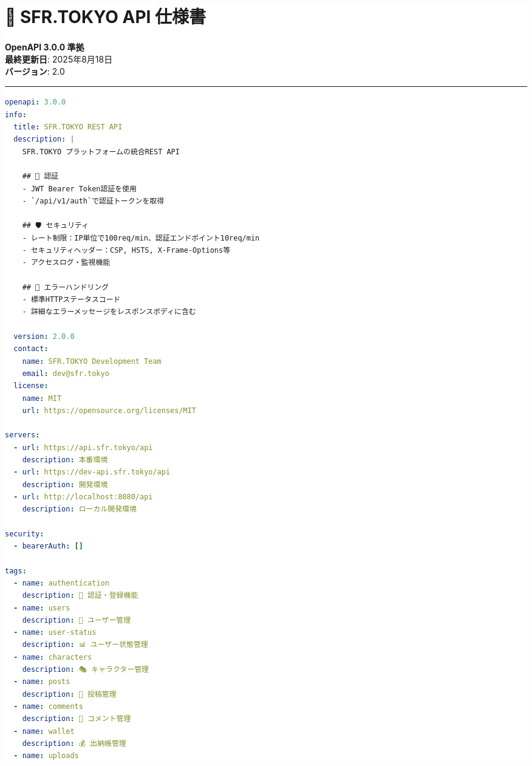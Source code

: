 # 🚀 SFR.TOKYO API 仕様書

**OpenAPI 3.0.0 準拠**  
**最終更新日**: 2025年8月18日  
**バージョン**: 2.0

---

```yaml
openapi: 3.0.0
info:
  title: SFR.TOKYO REST API
  description: |
    SFR.TOKYO プラットフォームの統合REST API
    
    ## 🔐 認証
    - JWT Bearer Token認証を使用
    - `/api/v1/auth`で認証トークンを取得
    
    ## 🛡️ セキュリティ
    - レート制限：IP単位で100req/min、認証エンドポイント10req/min
    - セキュリティヘッダー：CSP, HSTS, X-Frame-Options等
    - アクセスログ・監視機能
    
    ## 📝 エラーハンドリング
    - 標準HTTPステータスコード
    - 詳細なエラーメッセージをレスポンスボディに含む
    
  version: 2.0.0
  contact:
    name: SFR.TOKYO Development Team
    email: dev@sfr.tokyo
  license:
    name: MIT
    url: https://opensource.org/licenses/MIT

servers:
  - url: https://api.sfr.tokyo/api
    description: 本番環境
  - url: https://dev-api.sfr.tokyo/api
    description: 開発環境
  - url: http://localhost:8080/api
    description: ローカル開発環境

security:
  - bearerAuth: []

tags:
  - name: authentication
    description: 🔐 認証・登録機能
  - name: users
    description: 👤 ユーザー管理
  - name: user-status
    description: 📊 ユーザー状態管理
  - name: characters
    description: 🎭 キャラクター管理
  - name: posts
    description: 📝 投稿管理
  - name: comments
    description: 💬 コメント管理
  - name: wallet
    description: 💰 出納帳管理
  - name: uploads
```